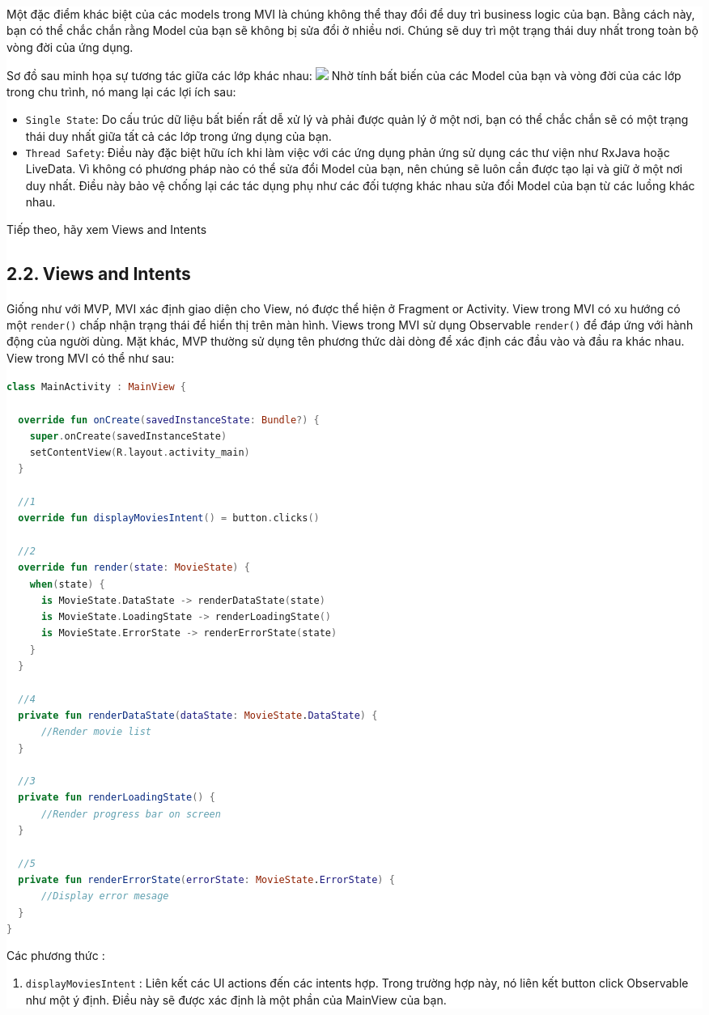 Một đặc điểm khác biệt của các models trong MVI là chúng không thể thay đổi để duy trì business logic của bạn. Bằng cách này, bạn có thể chắc chắn rằng Model của bạn sẽ không bị sửa đổi ở nhiều nơi. Chúng sẽ duy trì một trạng thái duy nhất trong toàn bộ vòng đời của ứng dụng.

Sơ đồ sau minh họa sự tương tác giữa các lớp khác nhau:
![](https://images.viblo.asia/fb107596-7113-46e6-bf2f-2a006d67b037.png)
Nhờ tính bất biến của các Model của bạn và vòng đời của các lớp trong chu trình, nó mang lại các lợi ích sau:
* `Single State`: Do cấu trúc dữ liệu bất biến rất dễ xử lý và phải được quản lý ở một nơi, bạn có thể chắc chắn sẽ có một trạng thái duy nhất giữa tất cả các lớp trong ứng dụng của bạn.
* `Thread Safety`: Điều này đặc biệt hữu ích khi làm việc với các ứng dụng phản ứng sử dụng các thư viện như RxJava hoặc LiveData. Vì không có phương pháp nào có thể sửa đổi Model của bạn, nên chúng sẽ luôn cần được tạo lại và giữ ở một nơi duy nhất. Điều này bảo vệ chống lại các tác dụng phụ như các đối tượng khác nhau sửa đổi Model của bạn từ các luồng khác nhau.

Tiếp theo, hãy xem Views and Intents
## 2.2. Views and Intents
Giống như với MVP, MVI xác định giao diện cho View, nó được thể hiện ở Fragment or Activity. View trong MVI có xu hướng có một `render()` chấp nhận trạng thái để hiển thị trên màn hình. Views trong MVI sử dụng Observable `render()`  để đáp ứng với hành động của người dùng. Mặt khác, MVP thường sử dụng tên phương thức dài dòng để xác định các đầu vào và đầu ra khác nhau.
<br> View trong MVI có thể như sau:
```kotlin
class MainActivity : MainView {
  
  override fun onCreate(savedInstanceState: Bundle?) {
    super.onCreate(savedInstanceState)
    setContentView(R.layout.activity_main)
  }
    
  //1
  override fun displayMoviesIntent() = button.clicks()
    
  //2
  override fun render(state: MovieState) {
    when(state) {
      is MovieState.DataState -> renderDataState(state)
      is MovieState.LoadingState -> renderLoadingState()
      is MovieState.ErrorState -> renderErrorState(state)
    }
  }
    
  //4
  private fun renderDataState(dataState: MovieState.DataState) {
      //Render movie list
  }
    
  //3
  private fun renderLoadingState() {
      //Render progress bar on screen
  }
	
  //5
  private fun renderErrorState(errorState: MovieState.ErrorState) {
      //Display error mesage
  }
}
```
Các phương thức :
1. `displayMoviesIntent` : Liên kết các UI actions đến các intents hợp. Trong trường hợp này, nó liên kết button click Observable như một ý định. Điều này sẽ được xác định là một phần của MainView của bạn.